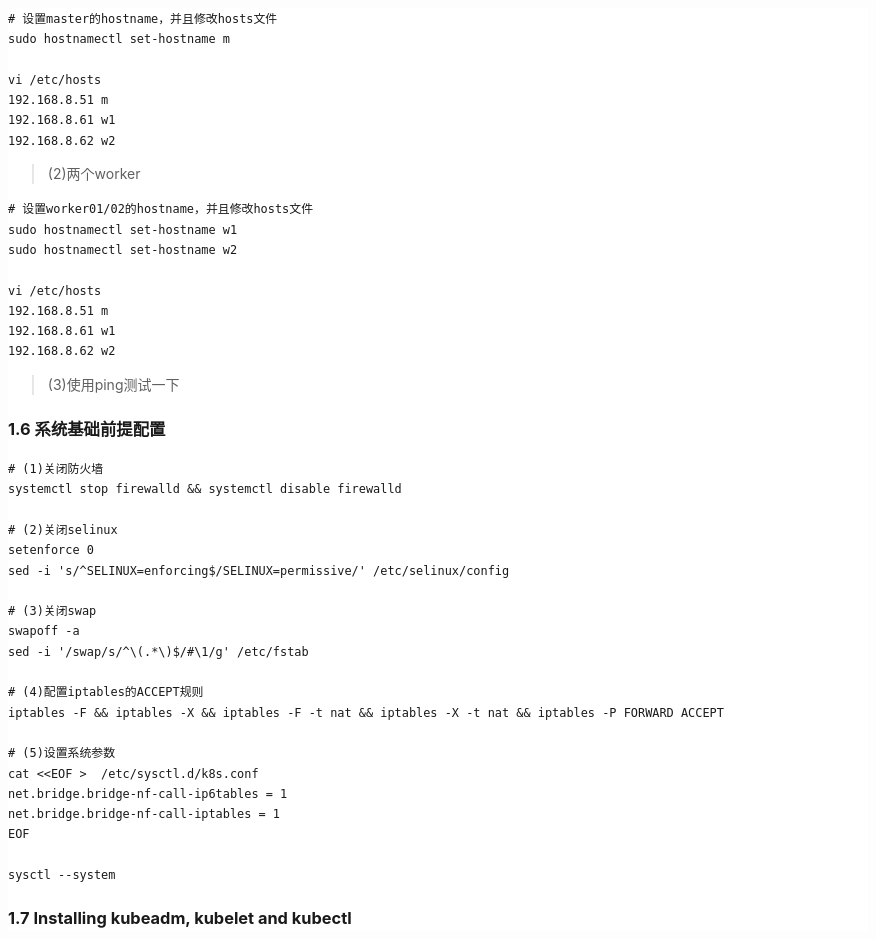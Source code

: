 ```shell
# 设置master的hostname，并且修改hosts文件
sudo hostnamectl set-hostname m

vi /etc/hosts
192.168.8.51 m
192.168.8.61 w1
192.168.8.62 w2
```

> (2)两个worker

```shell
# 设置worker01/02的hostname，并且修改hosts文件
sudo hostnamectl set-hostname w1
sudo hostnamectl set-hostname w2

vi /etc/hosts
192.168.8.51 m
192.168.8.61 w1
192.168.8.62 w2
```

> (3)使用ping测试一下

### 1.6 系统基础前提配置

```shell
# (1)关闭防火墙
systemctl stop firewalld && systemctl disable firewalld

# (2)关闭selinux
setenforce 0
sed -i 's/^SELINUX=enforcing$/SELINUX=permissive/' /etc/selinux/config

# (3)关闭swap
swapoff -a
sed -i '/swap/s/^\(.*\)$/#\1/g' /etc/fstab

# (4)配置iptables的ACCEPT规则
iptables -F && iptables -X && iptables -F -t nat && iptables -X -t nat && iptables -P FORWARD ACCEPT

# (5)设置系统参数
cat <<EOF >  /etc/sysctl.d/k8s.conf
net.bridge.bridge-nf-call-ip6tables = 1
net.bridge.bridge-nf-call-iptables = 1
EOF

sysctl --system
```

### 1.7 Installing kubeadm, kubelet and kubectl
